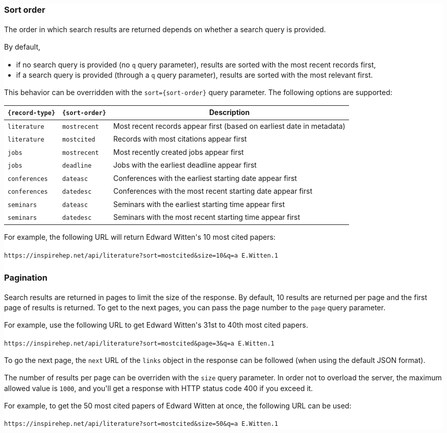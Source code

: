 ### Sort order

The order in which search results are returned depends on whether a search query is provided.

By default,
* if no search query is provided (no `q` query parameter), results are sorted with the most recent records first,
* if a search query is provided (through a `q` query parameter), results are sorted with the most relevant first.

This behavior can be overridden with the `sort={sort-order}` query parameter. The following options are supported:

|`{record-type}`|`{sort-order}`|Description|
|---|---|---|
|`literature`|`mostrecent`|Most recent records appear first (based on earliest date in metadata)|
|`literature`|`mostcited`|Records with most citations appear first|
|`jobs`|`mostrecent`|Most recently created jobs appear first|
|`jobs`|`deadline`|Jobs with the earliest deadline appear first|
|`conferences`|`dateasc`|Conferences with the earliest starting date appear first|
|`conferences`|`datedesc`|Conferences with the most recent starting date appear first|
|`seminars`|`dateasc`|Seminars with the earliest starting time appear first|
|`seminars`|`datedesc`|Seminars with the most recent starting time appear first|

For example, the following URL will return Edward Witten's 10 most cited papers:
```
https://inspirehep.net/api/literature?sort=mostcited&size=10&q=a E.Witten.1
```

### Pagination

Search results are returned in pages to limit the size of the response. By default, 10 results are returned per page and the first page of results is returned.
To get to the next pages, you can pass the page number to the `page` query parameter.

For example, use the following URL to get Edward Witten's 31st to 40th most cited papers.
```
https://inspirehep.net/api/literature?sort=mostcited&page=3&q=a E.Witten.1
```

To go the next page, the `next` URL of the `links` object in the response can be followed (when using the default JSON format).

The number of results per page can be overriden with the `size` query parameter. In order not to overload the server, the maximum allowed value is `1000`, and you'll get a response with HTTP status code 400 if you exceed it.

For example, to get the 50 most cited papers of Edward Witten at once, the following URL can be used:
```
https://inspirehep.net/api/literature?sort=mostcited&size=50&q=a E.Witten.1
```
